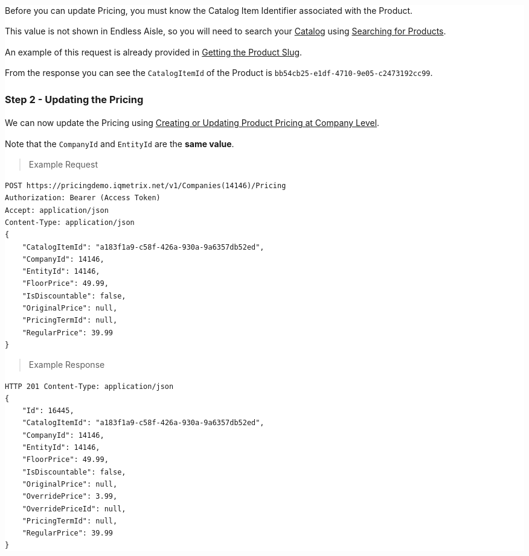 Before you can update Pricing, you must know the Catalog Item Identifier associated with the Product.

This value is not shown in Endless Aisle, so you will need to search your [Catalog](http://developers.iqmetrix.com/concepts/product-library/#retailer-catalog) using [Searching for Products](/api/catalog/#searching-for-products).

An example of this request is already provided in [Getting the Product Slug](/guides/ea-guide-content#step-1---getting-the-product-slug).

From the response you can see the `CatalogItemId` of the Product is `bb54cb25-e1df-4710-9e05-c2473192cc99`.

### Step 2 - Updating the Pricing

We can now update the Pricing using [Creating or Updating Product Pricing at Company Level](/api/pricing/#creating-or-updating-product-pricing-at-company-level).

Note that the `CompanyId` and `EntityId` are the **same value**.

>
> Example Request
>

```
POST https://pricingdemo.iqmetrix.net/v1/Companies(14146)/Pricing
Authorization: Bearer (Access Token)
Accept: application/json
Content-Type: application/json
{
    "CatalogItemId": "a183f1a9-c58f-426a-930a-9a6357db52ed",
    "CompanyId": 14146,
    "EntityId": 14146,
    "FloorPrice": 49.99,
    "IsDiscountable": false,
    "OriginalPrice": null,    
    "PricingTermId": null,
    "RegularPrice": 39.99
}
```

>
> Example Response
>

```
HTTP 201 Content-Type: application/json
{
    "Id": 16445,
    "CatalogItemId": "a183f1a9-c58f-426a-930a-9a6357db52ed",
    "CompanyId": 14146,
    "EntityId": 14146,
    "FloorPrice": 49.99,
    "IsDiscountable": false,
    "OriginalPrice": null,    
    "OverridePrice": 3.99,
    "OverridePriceId": null,
    "PricingTermId": null,
    "RegularPrice": 39.99
}
```
